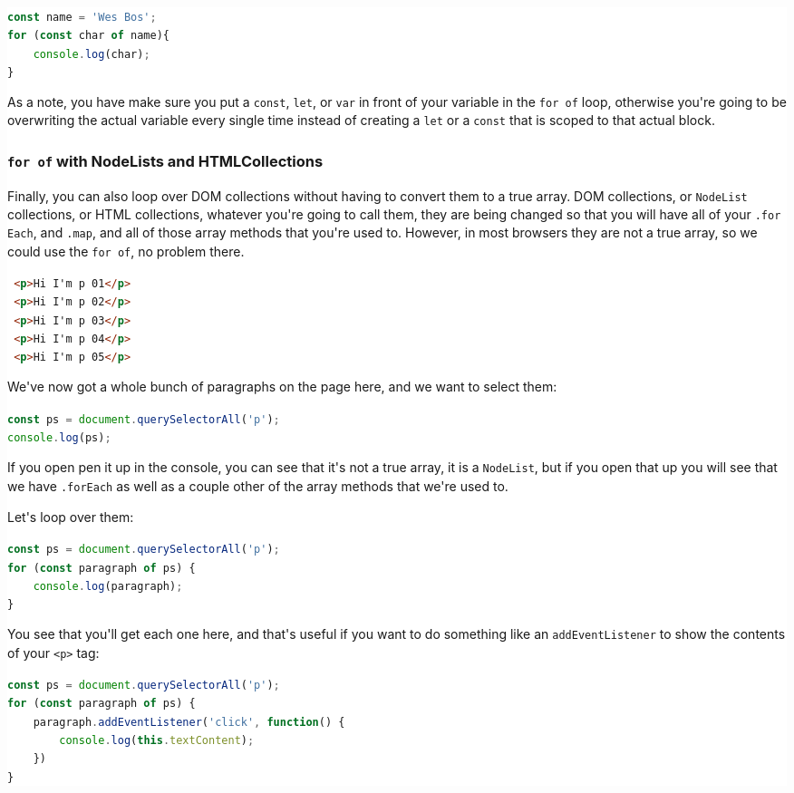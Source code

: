 ```js
const name = 'Wes Bos';
for (const char of name){
    console.log(char);
}
```

As a note, you have make sure you put a `const`, `let`, or `var` in front of your variable in the `for of` loop, otherwise you're going to be overwriting the actual variable every single time instead of creating a `let` or a `const` that is scoped to that actual block.

### `for of` with NodeLists and HTMLCollections

Finally, you can also loop over DOM collections without having to convert them to a true array. DOM collections, or `NodeList` collections, or HTML collections, whatever you're going to call them, they are being changed so that you will have all of your `.forEach`, and `.map`, and all of those array methods that you're used to. However, in most browsers they are not a true array, so we could use the `for of`, no problem there.

```html
 <p>Hi I'm p 01</p>
 <p>Hi I'm p 02</p>
 <p>Hi I'm p 03</p>
 <p>Hi I'm p 04</p>
 <p>Hi I'm p 05</p>
```

We've now got a whole bunch of paragraphs on the page here, and we want to select them:

```js
const ps = document.querySelectorAll('p');
console.log(ps);
```

If you open pen it up in the console, you can see that it's not a true array, it is a `NodeList`, but if you open that up you will see that we have `.forEach` as well as a couple other of the array methods that we're used to.

Let's loop over them:

```js
const ps = document.querySelectorAll('p');
for (const paragraph of ps) {
    console.log(paragraph);
}
```

You see that you'll get each one here, and that's useful if you want to do something like an `addEventListener` to show the contents of your `<p>` tag:

```js
const ps = document.querySelectorAll('p');
for (const paragraph of ps) {
    paragraph.addEventListener('click', function() {
        console.log(this.textContent);
    })    
}
```
